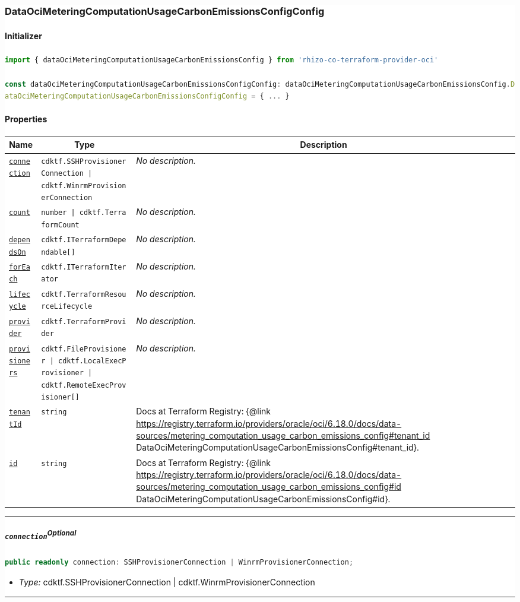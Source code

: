 ### DataOciMeteringComputationUsageCarbonEmissionsConfigConfig <a name="DataOciMeteringComputationUsageCarbonEmissionsConfigConfig" id="rhizo-co-terraform-provider-oci.dataOciMeteringComputationUsageCarbonEmissionsConfig.DataOciMeteringComputationUsageCarbonEmissionsConfigConfig"></a>

#### Initializer <a name="Initializer" id="rhizo-co-terraform-provider-oci.dataOciMeteringComputationUsageCarbonEmissionsConfig.DataOciMeteringComputationUsageCarbonEmissionsConfigConfig.Initializer"></a>

```typescript
import { dataOciMeteringComputationUsageCarbonEmissionsConfig } from 'rhizo-co-terraform-provider-oci'

const dataOciMeteringComputationUsageCarbonEmissionsConfigConfig: dataOciMeteringComputationUsageCarbonEmissionsConfig.DataOciMeteringComputationUsageCarbonEmissionsConfigConfig = { ... }
```

#### Properties <a name="Properties" id="Properties"></a>

| **Name** | **Type** | **Description** |
| --- | --- | --- |
| <code><a href="#rhizo-co-terraform-provider-oci.dataOciMeteringComputationUsageCarbonEmissionsConfig.DataOciMeteringComputationUsageCarbonEmissionsConfigConfig.property.connection">connection</a></code> | <code>cdktf.SSHProvisionerConnection \| cdktf.WinrmProvisionerConnection</code> | *No description.* |
| <code><a href="#rhizo-co-terraform-provider-oci.dataOciMeteringComputationUsageCarbonEmissionsConfig.DataOciMeteringComputationUsageCarbonEmissionsConfigConfig.property.count">count</a></code> | <code>number \| cdktf.TerraformCount</code> | *No description.* |
| <code><a href="#rhizo-co-terraform-provider-oci.dataOciMeteringComputationUsageCarbonEmissionsConfig.DataOciMeteringComputationUsageCarbonEmissionsConfigConfig.property.dependsOn">dependsOn</a></code> | <code>cdktf.ITerraformDependable[]</code> | *No description.* |
| <code><a href="#rhizo-co-terraform-provider-oci.dataOciMeteringComputationUsageCarbonEmissionsConfig.DataOciMeteringComputationUsageCarbonEmissionsConfigConfig.property.forEach">forEach</a></code> | <code>cdktf.ITerraformIterator</code> | *No description.* |
| <code><a href="#rhizo-co-terraform-provider-oci.dataOciMeteringComputationUsageCarbonEmissionsConfig.DataOciMeteringComputationUsageCarbonEmissionsConfigConfig.property.lifecycle">lifecycle</a></code> | <code>cdktf.TerraformResourceLifecycle</code> | *No description.* |
| <code><a href="#rhizo-co-terraform-provider-oci.dataOciMeteringComputationUsageCarbonEmissionsConfig.DataOciMeteringComputationUsageCarbonEmissionsConfigConfig.property.provider">provider</a></code> | <code>cdktf.TerraformProvider</code> | *No description.* |
| <code><a href="#rhizo-co-terraform-provider-oci.dataOciMeteringComputationUsageCarbonEmissionsConfig.DataOciMeteringComputationUsageCarbonEmissionsConfigConfig.property.provisioners">provisioners</a></code> | <code>cdktf.FileProvisioner \| cdktf.LocalExecProvisioner \| cdktf.RemoteExecProvisioner[]</code> | *No description.* |
| <code><a href="#rhizo-co-terraform-provider-oci.dataOciMeteringComputationUsageCarbonEmissionsConfig.DataOciMeteringComputationUsageCarbonEmissionsConfigConfig.property.tenantId">tenantId</a></code> | <code>string</code> | Docs at Terraform Registry: {@link https://registry.terraform.io/providers/oracle/oci/6.18.0/docs/data-sources/metering_computation_usage_carbon_emissions_config#tenant_id DataOciMeteringComputationUsageCarbonEmissionsConfig#tenant_id}. |
| <code><a href="#rhizo-co-terraform-provider-oci.dataOciMeteringComputationUsageCarbonEmissionsConfig.DataOciMeteringComputationUsageCarbonEmissionsConfigConfig.property.id">id</a></code> | <code>string</code> | Docs at Terraform Registry: {@link https://registry.terraform.io/providers/oracle/oci/6.18.0/docs/data-sources/metering_computation_usage_carbon_emissions_config#id DataOciMeteringComputationUsageCarbonEmissionsConfig#id}. |

---

##### `connection`<sup>Optional</sup> <a name="connection" id="rhizo-co-terraform-provider-oci.dataOciMeteringComputationUsageCarbonEmissionsConfig.DataOciMeteringComputationUsageCarbonEmissionsConfigConfig.property.connection"></a>

```typescript
public readonly connection: SSHProvisionerConnection | WinrmProvisionerConnection;
```

- *Type:* cdktf.SSHProvisionerConnection | cdktf.WinrmProvisionerConnection

---
